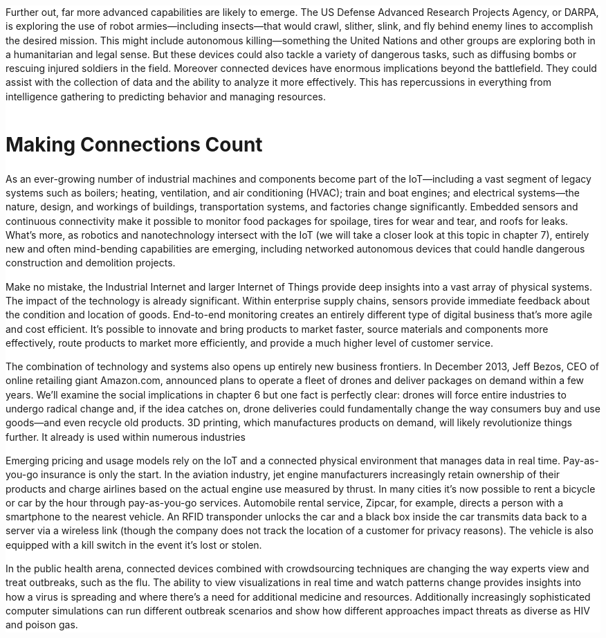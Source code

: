 Further out, far more advanced capabilities are likely to emerge. The US Defense Advanced Research Projects Agency, or DARPA, is exploring the use of robot armies—including insects—that would crawl, slither, slink, and fly behind enemy lines to accomplish the desired mission. This might include autonomous killing—something the United Nations and other groups are exploring both in a humanitarian and legal sense. But these devices could also tackle a variety of dangerous tasks, such as diffusing bombs or rescuing injured soldiers in the field. Moreover connected devices have enormous implications beyond the battlefield. They could assist with the collection of data and the ability to analyze it more effectively. This has repercussions in everything from intelligence gathering to predicting behavior and managing resources.  

# Making Connections Count  

As an ever-growing number of industrial machines and components become part of the IoT—including a vast segment of legacy systems such as boilers; heating, ventilation, and air conditioning (HVAC); train and boat engines; and electrical systems—the nature, design, and workings of buildings, transportation systems, and factories change significantly. Embedded sensors and continuous connectivity make it possible to monitor food packages for spoilage, tires for wear and tear, and roofs for leaks. What’s more, as robotics and nanotechnology intersect with the IoT (we will take a closer look at this topic in chapter 7), entirely new and often mind-bending capabilities are emerging, including networked autonomous devices that could handle dangerous construction and demolition projects.  

Make no mistake, the Industrial Internet and larger Internet of Things provide deep insights into a vast array of physical systems. The impact of the technology is already significant. Within enterprise supply chains, sensors provide immediate feedback about the condition and location of goods. End-to-end monitoring creates an entirely different type of digital business that’s more agile and cost efficient. It’s possible to innovate and bring products to market faster, source materials and components more effectively, route products to market more efficiently, and provide a much higher level of customer service.  

The combination of technology and systems also opens up entirely new business frontiers. In December 2013, Jeff Bezos, CEO of online retailing giant Amazon.com, announced plans to operate a fleet of drones and deliver packages on demand within a few years. We’ll examine the social implications in chapter 6 but one fact is perfectly clear: drones will force entire industries to undergo radical change and, if the idea catches on, drone deliveries could fundamentally change the way consumers buy and use goods—and even recycle old products. 3D printing, which manufactures products on demand, will likely revolutionize things further. It already is used within numerous industries  

Emerging pricing and usage models rely on the IoT and a connected physical environment that manages data in real time. Pay-as-you-go insurance is only the start. In the aviation industry, jet engine manufacturers increasingly retain ownership of their products and charge airlines based on the actual engine use measured by thrust. In many cities it’s now possible to rent a bicycle or car by the hour through pay-as-you-go services. Automobile rental service, Zipcar, for example, directs a person with a smartphone to the nearest vehicle. An RFID transponder unlocks the car and a black box inside the car transmits data back to a server via a wireless link (though the company does not track the location of a customer for privacy reasons). The vehicle is also equipped with a kill switch in the event it’s lost or stolen.  

In the public health arena, connected devices combined with crowdsourcing techniques are changing the way experts view and treat outbreaks, such as the flu. The ability to view visualizations in real time and watch patterns change provides insights into how a virus is spreading and where there’s a need for additional medicine and resources. Additionally increasingly sophisticated computer simulations can run different outbreak scenarios and show how different approaches impact threats as diverse as HIV and poison gas.  
